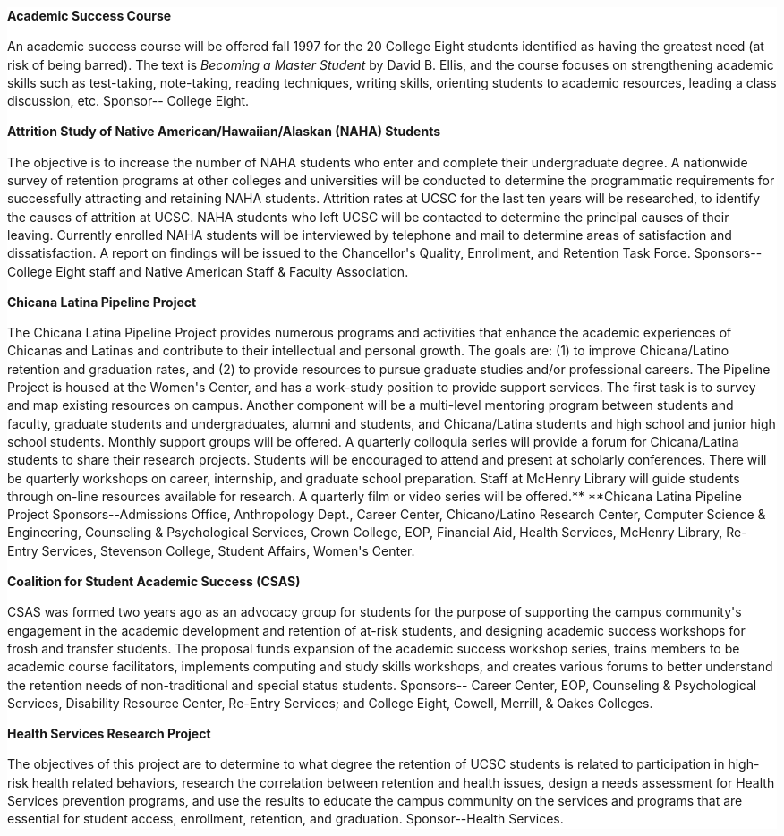**Academic Success Course**

An academic success course will be offered fall 1997 for the 20 College Eight students identified as having the greatest need (at risk of being barred). The text is _Becoming a Master Student_ by David B. Ellis, and the course focuses on strengthening academic skills such as test-taking, note-taking, reading techniques, writing skills, orienting students to academic resources, leading a class discussion, etc. Sponsor-- College Eight.

**Attrition Study of Native American/Hawaiian/Alaskan (NAHA) Students**

The objective is to increase the number of NAHA students who enter and complete their undergraduate degree. A nationwide survey of retention programs at other colleges and universities will be conducted to determine the programmatic requirements for successfully attracting and retaining NAHA students. Attrition rates at UCSC for the last ten years will be researched, to identify the causes of attrition at UCSC. NAHA students who left UCSC will be contacted to determine the principal causes of their leaving. Currently enrolled NAHA students will be interviewed by telephone and mail to determine areas of satisfaction and dissatisfaction. A report on findings will be issued to the Chancellor's Quality, Enrollment, and Retention Task Force. Sponsors--College Eight staff and Native American Staff & Faculty Association.

**Chicana Latina Pipeline Project**

The Chicana Latina Pipeline Project provides numerous programs and activities that enhance the academic experiences of Chicanas and Latinas and contribute to their intellectual and personal growth. The goals are: (1) to improve Chicana/Latino retention and graduation rates, and (2) to provide resources to pursue graduate studies and/or professional careers. The Pipeline Project is housed at the Women's Center, and has a work-study position to provide support services. The first task is to survey and map existing resources on campus. Another component will be a multi-level mentoring program between students and faculty, graduate students and undergraduates, alumni and students, and Chicana/Latina students and high school and junior high school students. Monthly support groups will be offered. A quarterly colloquia series will provide a forum for Chicana/Latina students to share their research projects. Students will be encouraged to attend and present at scholarly conferences. There will be quarterly workshops on career, internship, and graduate school preparation. Staff at McHenry Library will guide students through on-line resources available for research. A quarterly film or video series will be offered.** **Chicana Latina Pipeline Project Sponsors--Admissions Office, Anthropology Dept., Career Center, Chicano/Latino Research Center, Computer Science & Engineering, Counseling & Psychological Services, Crown College, EOP, Financial Aid, Health Services, McHenry Library, Re-Entry Services, Stevenson College, Student Affairs, Women's Center.

**Coalition for Student Academic Success (CSAS)**

CSAS was formed two years ago as an advocacy group for students for the purpose of supporting the campus community's engagement in the academic development and retention of at-risk students, and designing academic success workshops for frosh and transfer students. The proposal funds expansion of the academic success workshop series, trains members to be academic course facilitators, implements computing and study skills workshops, and creates various forums to better understand the retention needs of non-traditional and special status students. Sponsors-- Career Center, EOP, Counseling & Psychological Services, Disability Resource Center, Re-Entry Services; and College Eight, Cowell, Merrill, & Oakes Colleges.

**Health Services Research Project**

The objectives of this project are to determine to what degree the retention of UCSC students is related to participation in high-risk health related behaviors, research the correlation between retention and health issues, design a needs assessment for Health Services prevention programs, and use the results to educate the campus community on the services and programs that are essential for student access, enrollment, retention, and graduation. Sponsor--Health Services.
